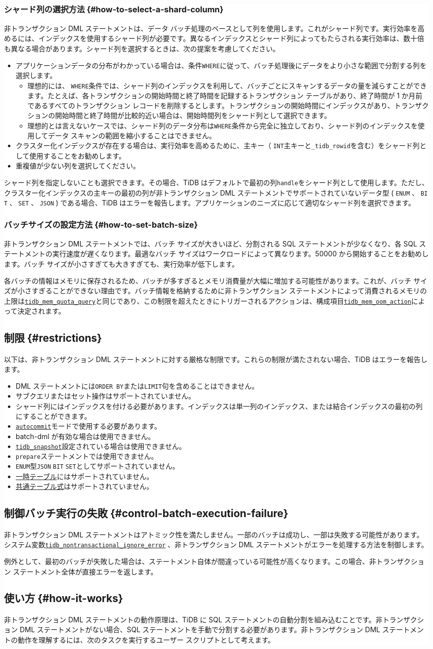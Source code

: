 ### シャード列の選択方法 {#how-to-select-a-shard-column}

非トランザクション DML ステートメントは、データ バッチ処理のベースとして列を使用します。これがシャード列です。実行効率を高めるには、インデックスを使用するシャード列が必要です。異なるインデックスとシャード列によってもたらされる実行効率は、数十倍も異なる場合があります。シャード列を選択するときは、次の提案を考慮してください。

-   アプリケーションデータの分布がわかっている場合は、条件`WHERE`に従って、バッチ処理後にデータをより小さな範囲で分割する列を選択します。
    -   理想的には、 `WHERE`条件では、シャード列のインデックスを利用して、バッチごとにスキャンするデータの量を減らすことができます。たとえば、各トランザクションの開始時間と終了時間を記録するトランザクション テーブルがあり、終了時間が 1 か月前であるすべてのトランザクション レコードを削除するとします。トランザクションの開始時間にインデックスがあり、トランザクションの開始時間と終了時間が比較的近い場合は、開始時間列をシャード列として選択できます。
    -   理想的とは言えないケースでは、シャード列のデータ分布は`WHERE`条件から完全に独立しており、シャード列のインデックスを使用してデータ スキャンの範囲を縮小することはできません。
-   クラスター化インデックスが存在する場合は、実行効率を高めるために、主キー（ `INT`主キーと`_tidb_rowid`を含む）をシャード列として使用することをお勧めします。
-   重複値が少ない列を選択してください。

シャード列を指定しないことも選択できます。その場合、TiDB はデフォルトで最初の列`handle`をシャード列として使用します。ただし、クラスター化インデックスの主キーの最初の列が非トランザクション DML ステートメントでサポートされていないデータ型 ( `ENUM` 、 `BIT` 、 `SET` 、 `JSON` ) である場合、TiDB はエラーを報告します。アプリケーションのニーズに応じて適切なシャード列を選択できます。

### バッチサイズの設定方法 {#how-to-set-batch-size}

非トランザクション DML ステートメントでは、バッチ サイズが大きいほど、分割される SQL ステートメントが少なくなり、各 SQL ステートメントの実行速度が遅くなります。最適なバッチ サイズはワークロードによって異なります。50000 から開始することをお勧めします。バッチ サイズが小さすぎても大きすぎても、実行効率が低下します。

各バッチの情報はメモリに保存されるため、バッチが多すぎるとメモリ消費量が大幅に増加する可能性があります。これが、バッチ サイズが小さすぎることができない理由です。バッチ情報を格納するために非トランザクション ステートメントによって消費されるメモリの上限は[`tidb_mem_quota_query`](/system-variables.md#tidb_mem_quota_query)と同じであり、この制限を超えたときにトリガーされるアクションは、構成項目[`tidb_mem_oom_action`](/system-variables.md#tidb_mem_oom_action-new-in-v610)によって決定されます。

## 制限 {#restrictions}

以下は、非トランザクション DML ステートメントに対する厳格な制限です。これらの制限が満たされない場合、TiDB はエラーを報告します。

-   DML ステートメントには`ORDER BY`または`LIMIT`句を含めることはできません。
-   サブクエリまたはセット操作はサポートされていません。
-   シャード列にはインデックスを付ける必要があります。インデックスは単一列のインデックス、または結合インデックスの最初の列にすることができます。
-   [`autocommit`](/system-variables.md#autocommit)モードで使用する必要があります。
-   batch-dml が有効な場合は使用できません。
-   [`tidb_snapshot`](/read-historical-data.md)設定されている場合は使用できません。
-   `prepare`ステートメントでは使用できません。
-   `ENUM`型`JSON` `BIT` `SET`としてサポートされていません。
-   [一時テーブル](/temporary-tables.md)にはサポートされていません。
-   [共通テーブル式](/develop/dev-guide-use-common-table-expression.md)はサポートされていません。

## 制御バッチ実行の失敗 {#control-batch-execution-failure}

非トランザクション DML ステートメントはアトミック性を満たしません。一部のバッチは成功し、一部は失敗する可能性があります。システム変数[`tidb_nontransactional_ignore_error`](/system-variables.md#tidb_nontransactional_ignore_error-new-in-v610) 、非トランザクション DML ステートメントがエラーを処理する方法を制御します。

例外として、最初のバッチが失敗した場合は、ステートメント自体が間違っている可能性が高くなります。この場合、非トランザクション ステートメント全体が直接エラーを返します。

## 使い方 {#how-it-works}

非トランザクション DML ステートメントの動作原理は、TiDB に SQL ステートメントの自動分割を組み込むことです。非トランザクション DML ステートメントがない場合、SQL ステートメントを手動で分割する必要があります。非トランザクション DML ステートメントの動作を理解するには、次のタスクを実行するユーザー スクリプトとして考えます。
